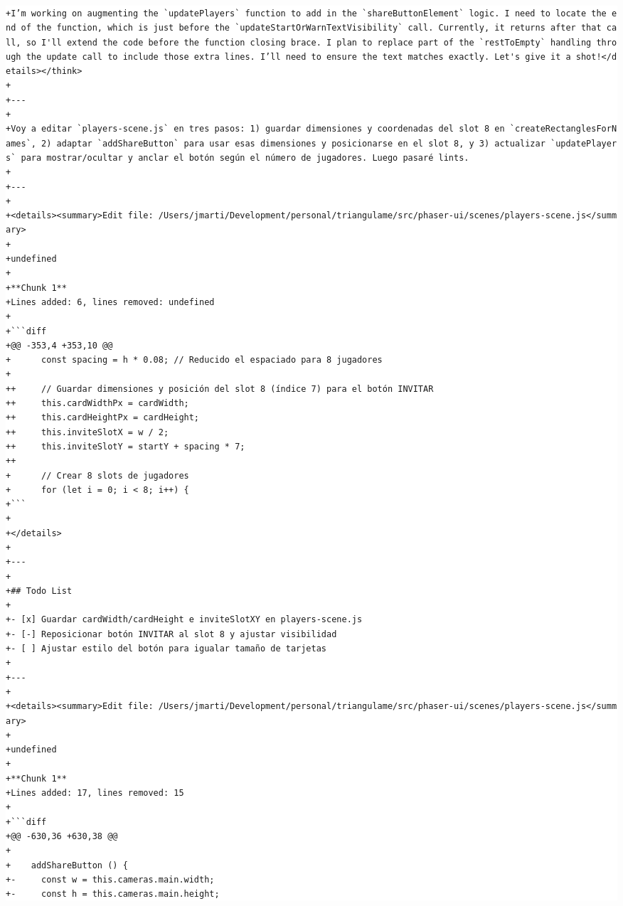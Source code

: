 ```
+I’m working on augmenting the `updatePlayers` function to add in the `shareButtonElement` logic. I need to locate the end of the function, which is just before the `updateStartOrWarnTextVisibility` call. Currently, it returns after that call, so I'll extend the code before the function closing brace. I plan to replace part of the `restToEmpty` handling through the update call to include those extra lines. I’ll need to ensure the text matches exactly. Let's give it a shot!</details></think>
+
+---
+
+Voy a editar `players-scene.js` en tres pasos: 1) guardar dimensiones y coordenadas del slot 8 en `createRectanglesForNames`, 2) adaptar `addShareButton` para usar esas dimensiones y posicionarse en el slot 8, y 3) actualizar `updatePlayers` para mostrar/ocultar y anclar el botón según el número de jugadores. Luego pasaré lints.
+
+---
+
+<details><summary>Edit file: /Users/jmarti/Development/personal/triangulame/src/phaser-ui/scenes/players-scene.js</summary>
+
+undefined
+
+**Chunk 1**
+Lines added: 6, lines removed: undefined
+
+```diff
+@@ -353,4 +353,10 @@
+      const spacing = h * 0.08; // Reducido el espaciado para 8 jugadores
+      
++     // Guardar dimensiones y posición del slot 8 (índice 7) para el botón INVITAR
++     this.cardWidthPx = cardWidth;
++     this.cardHeightPx = cardHeight;
++     this.inviteSlotX = w / 2;
++     this.inviteSlotY = startY + spacing * 7;
++ 
+      // Crear 8 slots de jugadores
+      for (let i = 0; i < 8; i++) {
+```
+
+</details>
+
+---
+
+## Todo List
+
+- [x] Guardar cardWidth/cardHeight e inviteSlotXY en players-scene.js
+- [-] Reposicionar botón INVITAR al slot 8 y ajustar visibilidad
+- [ ] Ajustar estilo del botón para igualar tamaño de tarjetas
+
+---
+
+<details><summary>Edit file: /Users/jmarti/Development/personal/triangulame/src/phaser-ui/scenes/players-scene.js</summary>
+
+undefined
+
+**Chunk 1**
+Lines added: 17, lines removed: 15
+
+```diff
+@@ -630,36 +630,38 @@
+  
+    addShareButton () {
+-     const w = this.cameras.main.width;
+-     const h = this.cameras.main.height;
```